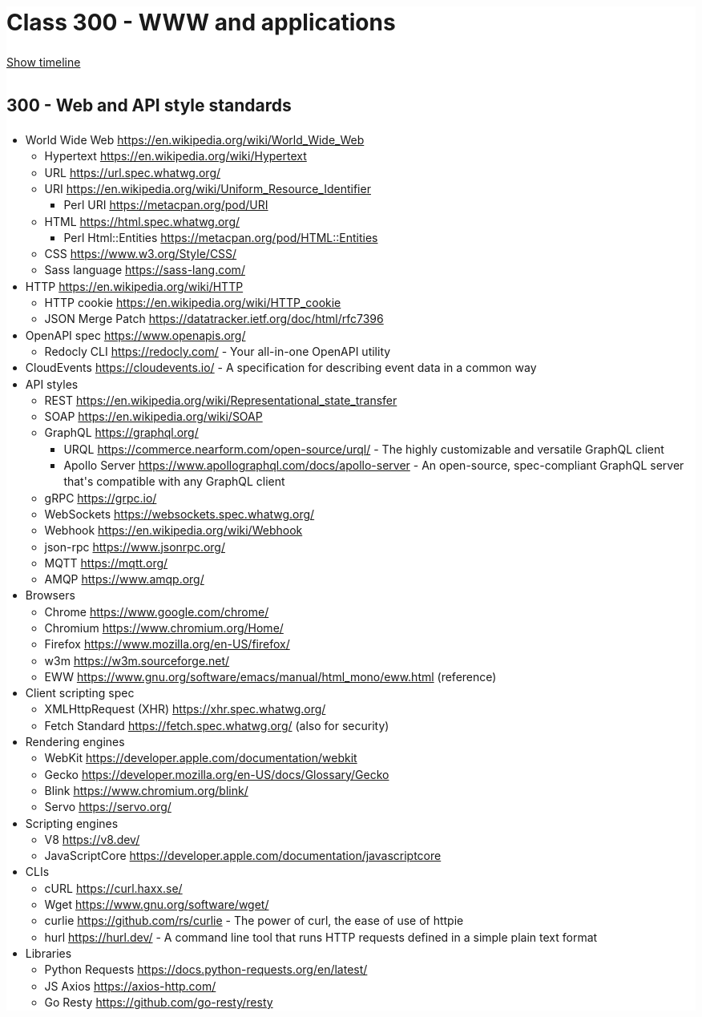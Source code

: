 # Class 300 - WWW and applications

[Show timeline](./Timeline.md)

## 300 - Web and API style standards

* World Wide Web <https://en.wikipedia.org/wiki/World_Wide_Web>
  * Hypertext <https://en.wikipedia.org/wiki/Hypertext>
  * URL <https://url.spec.whatwg.org/>
  * URI <https://en.wikipedia.org/wiki/Uniform_Resource_Identifier>
    * Perl URI <https://metacpan.org/pod/URI>
  * HTML <https://html.spec.whatwg.org/>
    * Perl Html::Entities <https://metacpan.org/pod/HTML::Entities>
  * CSS <https://www.w3.org/Style/CSS/>
  * Sass language <https://sass-lang.com/>
* HTTP <https://en.wikipedia.org/wiki/HTTP>
  * HTTP cookie <https://en.wikipedia.org/wiki/HTTP_cookie>
  * JSON Merge Patch <https://datatracker.ietf.org/doc/html/rfc7396>
* OpenAPI spec <https://www.openapis.org/>
  * Redocly CLI <https://redocly.com/> - Your all-in-one OpenAPI utility
* CloudEvents <https://cloudevents.io/> - A specification for describing event data in a common way
* API styles
  * REST <https://en.wikipedia.org/wiki/Representational_state_transfer>
  * SOAP <https://en.wikipedia.org/wiki/SOAP>
  * GraphQL <https://graphql.org/>
    * URQL <https://commerce.nearform.com/open-source/urql/> - The highly customizable and versatile GraphQL client
    * Apollo Server <https://www.apollographql.com/docs/apollo-server> - An open-source, spec-compliant GraphQL server that's compatible with any GraphQL client
  * gRPC <https://grpc.io/>
  * WebSockets <https://websockets.spec.whatwg.org/>
  * Webhook <https://en.wikipedia.org/wiki/Webhook>
  * json-rpc <https://www.jsonrpc.org/>
  * MQTT <https://mqtt.org/>
  * AMQP <https://www.amqp.org/>
* Browsers
  * Chrome <https://www.google.com/chrome/>
  * Chromium <https://www.chromium.org/Home/>
  * Firefox <https://www.mozilla.org/en-US/firefox/>
  * w3m <https://w3m.sourceforge.net/>
  * EWW <https://www.gnu.org/software/emacs/manual/html_mono/eww.html> (reference)
* Client scripting spec
  * XMLHttpRequest (XHR) <https://xhr.spec.whatwg.org/>
  * Fetch Standard <https://fetch.spec.whatwg.org/> (also for security)
* Rendering engines
  * WebKit <https://developer.apple.com/documentation/webkit>
  * Gecko <https://developer.mozilla.org/en-US/docs/Glossary/Gecko>
  * Blink <https://www.chromium.org/blink/>
  * Servo <https://servo.org/>
* Scripting engines
  * V8 <https://v8.dev/>
  * JavaScriptCore <https://developer.apple.com/documentation/javascriptcore>
* CLIs
  * cURL <https://curl.haxx.se/>
  * Wget <https://www.gnu.org/software/wget/>
  * curlie <https://github.com/rs/curlie> - The power of curl, the ease of use of httpie
  * hurl <https://hurl.dev/> - A command line tool that runs HTTP requests defined in a simple plain text format
* Libraries
  * Python Requests <https://docs.python-requests.org/en/latest/>
  * JS Axios <https://axios-http.com/>
  * Go Resty <https://github.com/go-resty/resty>